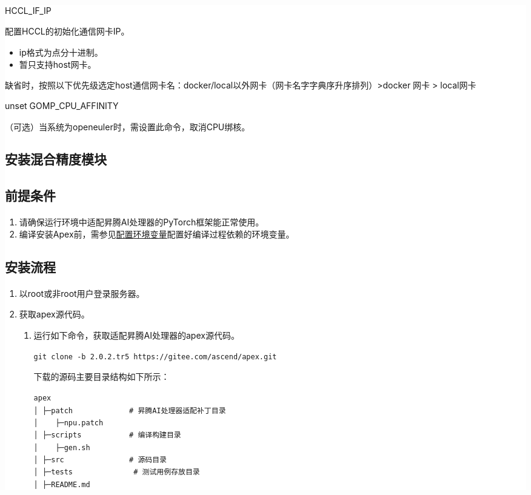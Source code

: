 <tr id="zh-cn_topic_0000001152616261_row0671137162115"><td class="cellrowborder" valign="top" width="55.48%" headers="mcps1.2.3.1.1 "><p id="zh-cn_topic_0000001152616261_p4671203792114"><a name="zh-cn_topic_0000001152616261_p4671203792114"></a><a name="zh-cn_topic_0000001152616261_p4671203792114"></a>HCCL_IF_IP</p>
</td>
<td class="cellrowborder" valign="top" width="44.519999999999996%" headers="mcps1.2.3.1.2 "><p id="zh-cn_topic_0000001152616261_p1822165982114"><a name="zh-cn_topic_0000001152616261_p1822165982114"></a><a name="zh-cn_topic_0000001152616261_p1822165982114"></a>配置HCCL的初始化通信网卡IP。</p>
<a name="ul2676102292415"></a><a name="ul2676102292415"></a><ul id="ul2676102292415"><li>ip格式为点分十进制。</li><li>暂只支持host网卡。</li></ul>
<p id="zh-cn_topic_0000001152616261_p1167163719217"><a name="zh-cn_topic_0000001152616261_p1167163719217"></a><a name="zh-cn_topic_0000001152616261_p1167163719217"></a>缺省时，按照以下优先级选定host通信网卡名：docker/local以外网卡（网卡名字字典序升序排列）&gt;docker 网卡 &gt; local网卡</p>
</td>
</tr>
<tr id="zh-cn_topic_0000001152616261_row1371356152313"><td class="cellrowborder" valign="top" width="55.48%" headers="mcps1.2.3.1.1 "><p id="zh-cn_topic_0000001152616261_p16711563237"><a name="zh-cn_topic_0000001152616261_p16711563237"></a><a name="zh-cn_topic_0000001152616261_p16711563237"></a>unset GOMP_CPU_AFFINITY</p>
</td>
<td class="cellrowborder" valign="top" width="44.519999999999996%" headers="mcps1.2.3.1.2 "><p id="zh-cn_topic_0000001152616261_p0711356152317"><a name="zh-cn_topic_0000001152616261_p0711356152317"></a><a name="zh-cn_topic_0000001152616261_p0711356152317"></a>（可选）当系统为openeuler时，需设置此命令，取消CPU绑核。</p>
</td>
</tr>
</tbody>
</table>

<h2 id="安装混合精度模块">安装混合精度模块</h2>

## 前提条件<a name="zh-cn_topic_0000001106176190_section3225481020"></a>

1.  请确保运行环境中适配昇腾AI处理器的PyTorch框架能正常使用。
2.  编译安装Apex前，需参见[配置环境变量](#配置环境变量)配置好编译过程依赖的环境变量。

## 安装流程<a name="zh-cn_topic_0000001106176190_section11880164819567"></a>

1.  以root或非root用户登录服务器。
2.  获取apex源代码。

    1.  运行如下命令，获取适配昇腾AI处理器的apex源代码。

        ```
        git clone -b 2.0.2.tr5 https://gitee.com/ascend/apex.git
        ```

        下载的源码主要目录结构如下所示：

        ```
        apex
        │ ├─patch             # 昇腾AI处理器适配补丁目录
        │    ├─npu.patch
        │ ├─scripts           # 编译构建目录
        │    ├─gen.sh
        │ ├─src               # 源码目录
        │ ├─tests              # 测试用例存放目录
        │ ├─README.md
        ```
